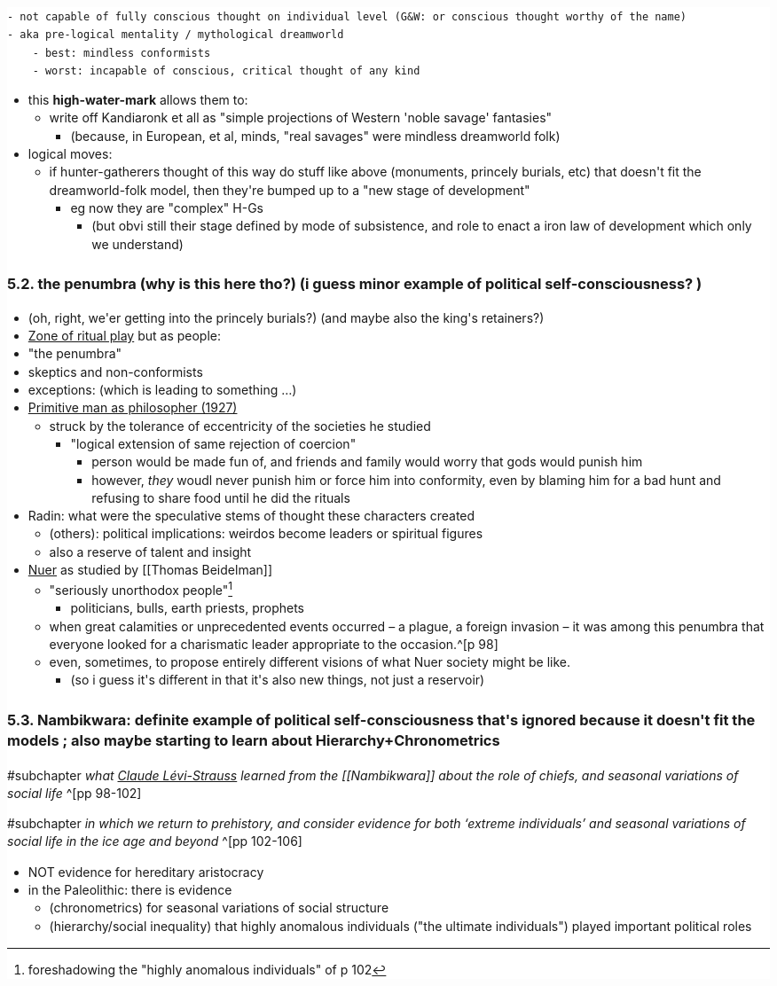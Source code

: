 	- not capable of fully conscious thought on individual level (G&W: or conscious thought worthy of the name)
	- aka pre-logical mentality / mythological dreamworld
		- best: mindless conformists
		- worst: incapable of conscious, critical thought of any kind
- this **high-water-mark** allows them to:
	- write off Kandiaronk et all as "simple projections of Western 'noble savage' fantasies"
		- (because, in European, et al, minds, "real savages" were mindless dreamworld folk)
- logical moves:
	- if hunter-gatherers thought of this way do stuff like above (monuments, princely burials, etc) that doesn't fit the dreamworld-folk model, then they're bumped up to a "new stage of development"
		- eg now they are "complex" H-Gs
			- (but obvi still their stage defined by mode of subsistence, and role to enact a iron law of development which only we understand)

### 5.2. the penumbra (why is this here tho?) (i guess minor example of political self-consciousness? )

- (oh, right, we'er getting into the princely burials?) (and maybe also the king's retainers?)
- [Zone of ritual play](zone_of_ritual_play.md) but as people:
- "the penumbra"
- skeptics and non-conformists
- exceptions: (which is leading to something …)
- [Primitive man as philosopher (1927)](radin_paul_primitive_man_as_philosopher_1927.md)
	- struck by the tolerance of eccentricity of the societies he studied
		- "logical extension of same rejection of coercion"
			- person would be made fun of, and friends and family would worry that gods would punish him
			- however, *they* woudl never punish him or force him into conformity, even by blaming him for a bad hunt and refusing to share food until he did the rituals
- Radin: what were the speculative stems of thought these characters created
	- (others): political implications: weirdos become leaders or spiritual figures
	- also a reserve of talent and insight
- [Nuer](nuer.md) as studied by [[Thomas Beidelman]]
	- "seriously unorthodox people"[^5]
		- politicians, bulls, earth priests, prophets
	- when great calamities or unprecedented events occurred – a plague, a foreign invasion – it was among this penumbra that everyone looked for a charismatic leader appropriate to the occasion.^[p 98]
	- even, sometimes, to propose entirely different visions of what Nuer society might be like.
		- (so i guess it's different in that it's also new things, not just a reservoir)

### 5.3. Nambikwara: definite example of political self-consciousness that's ignored because it doesn't fit the models ; also maybe starting to learn about Hierarchy+Chronometrics

#subchapter *what [Claude Lévi-Strauss](claude_levi-strauss.md) learned from the [[Nambikwara]] about the role of chiefs, and seasonal variations of social life* ^[pp 98-102]

#subchapter *in which we return to prehistory, and consider evidence for both ‘extreme individuals’ and seasonal variations of social life in the ice age and beyond* ^[pp 102-106]
- NOT evidence for hereditary aristocracy
- in the Paleolithic: there is evidence
	- (chronometrics) for seasonal variations of social structure
	- (hierarchy/social inequality) that highly anomalous individuals ("the ultimate individuals") played important political roles


[^1]: "modern counterpart" in the sense that now, in modern times, it's our version of the Garden of Eden; **not** that we think the Garden of Eden is modern (aka exists now)>)
[^3]: p 89
[^4]: > abandon idea of Golden Age, conclude it was a hierarchical society, and that coercive power have been enduring forces behind social evolution ( p 91)
[^5]: foreshadowing the "highly anomalous individuals" of p 102
[^6]: so Boehm also falls into this trap